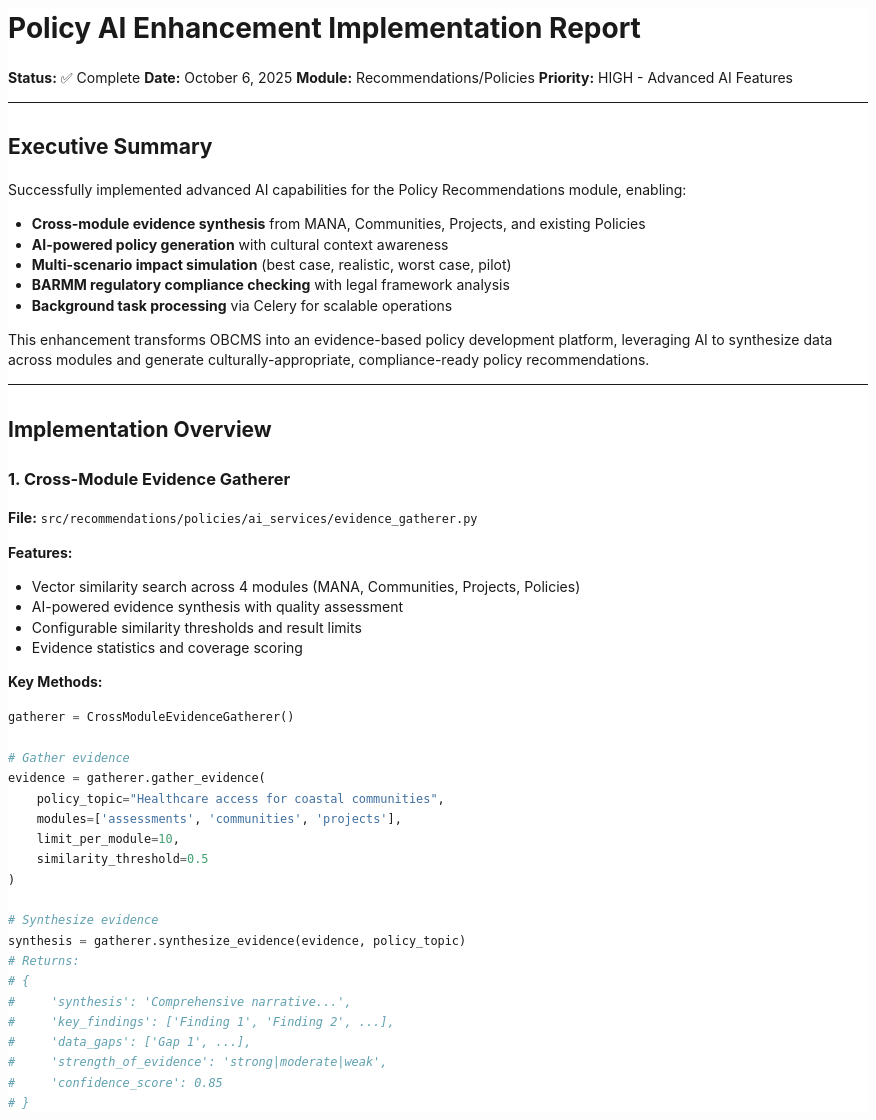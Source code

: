 # Policy AI Enhancement Implementation Report

**Status:** ✅ Complete
**Date:** October 6, 2025
**Module:** Recommendations/Policies
**Priority:** HIGH - Advanced AI Features

---

## Executive Summary

Successfully implemented advanced AI capabilities for the Policy Recommendations module, enabling:
- **Cross-module evidence synthesis** from MANA, Communities, Projects, and existing Policies
- **AI-powered policy generation** with cultural context awareness
- **Multi-scenario impact simulation** (best case, realistic, worst case, pilot)
- **BARMM regulatory compliance checking** with legal framework analysis
- **Background task processing** via Celery for scalable operations

This enhancement transforms OBCMS into an evidence-based policy development platform, leveraging AI to synthesize data across modules and generate culturally-appropriate, compliance-ready policy recommendations.

---

## Implementation Overview

### 1. Cross-Module Evidence Gatherer

**File:** `src/recommendations/policies/ai_services/evidence_gatherer.py`

**Features:**
- Vector similarity search across 4 modules (MANA, Communities, Projects, Policies)
- AI-powered evidence synthesis with quality assessment
- Configurable similarity thresholds and result limits
- Evidence statistics and coverage scoring

**Key Methods:**
```python
gatherer = CrossModuleEvidenceGatherer()

# Gather evidence
evidence = gatherer.gather_evidence(
    policy_topic="Healthcare access for coastal communities",
    modules=['assessments', 'communities', 'projects'],
    limit_per_module=10,
    similarity_threshold=0.5
)

# Synthesize evidence
synthesis = gatherer.synthesize_evidence(evidence, policy_topic)
# Returns:
# {
#     'synthesis': 'Comprehensive narrative...',
#     'key_findings': ['Finding 1', 'Finding 2', ...],
#     'data_gaps': ['Gap 1', ...],
#     'strength_of_evidence': 'strong|moderate|weak',
#     'confidence_score': 0.85
# }
```
